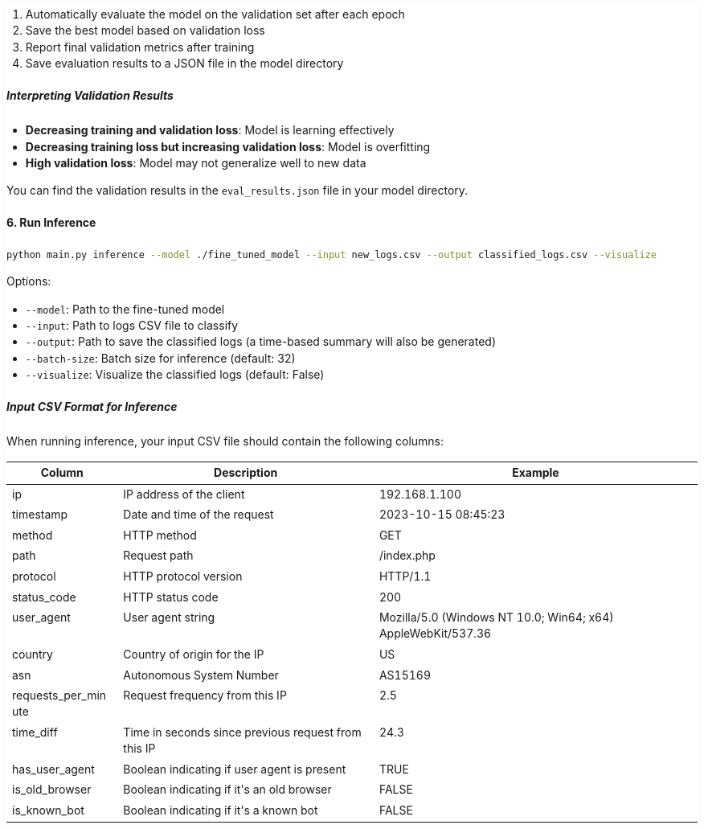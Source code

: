 1. Automatically evaluate the model on the validation set after each epoch
2. Save the best model based on validation loss
3. Report final validation metrics after training
4. Save evaluation results to a JSON file in the model directory

##### Interpreting Validation Results

- **Decreasing training and validation loss**: Model is learning effectively
- **Decreasing training loss but increasing validation loss**: Model is overfitting
- **High validation loss**: Model may not generalize well to new data

You can find the validation results in the `eval_results.json` file in your model directory.

#### 6. Run Inference

```bash
python main.py inference --model ./fine_tuned_model --input new_logs.csv --output classified_logs.csv --visualize
```

Options:
- `--model`: Path to the fine-tuned model
- `--input`: Path to logs CSV file to classify
- `--output`: Path to save the classified logs (a time-based summary will also be generated)
- `--batch-size`: Batch size for inference (default: 32)
- `--visualize`: Visualize the classified logs (default: False)

##### Input CSV Format for Inference

When running inference, your input CSV file should contain the following columns:

| Column | Description | Example |
|--------|-------------|---------|
| ip | IP address of the client | 192.168.1.100 |
| timestamp | Date and time of the request | 2023-10-15 08:45:23 |
| method | HTTP method | GET |
| path | Request path | /index.php |
| protocol | HTTP protocol version | HTTP/1.1 |
| status_code | HTTP status code | 200 |
| user_agent | User agent string | Mozilla/5.0 (Windows NT 10.0; Win64; x64) AppleWebKit/537.36 |
| country | Country of origin for the IP | US |
| asn | Autonomous System Number | AS15169 |
| requests_per_minute | Request frequency from this IP | 2.5 |
| time_diff | Time in seconds since previous request from this IP | 24.3 |
| has_user_agent | Boolean indicating if user agent is present | TRUE |
| is_old_browser | Boolean indicating if it's an old browser | FALSE |
| is_known_bot | Boolean indicating if it's a known bot | FALSE |
